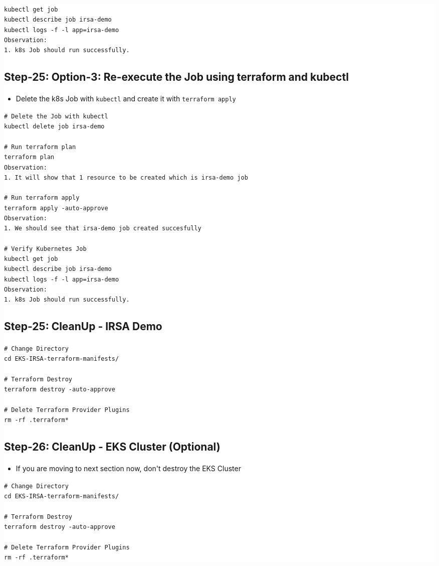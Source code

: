 ```t
kubectl get job
kubectl describe job irsa-demo
kubectl logs -f -l app=irsa-demo
Observation:
1. k8s Job should run successfully.
```
## Step-25: Option-3: Re-execute the Job using terraform and kubectl
- Delete the k8s Job with `kubectl` and create it with `terraform apply`
```t
# Delete the Job with kubectl
kubectl delete job irsa-demo

# Run terraform plan
terraform plan
Observation:
1. It will show that 1 resource to be created which is irsa-demo job

# Run terraform apply
terraform apply -auto-approve
Observation:
1. We should see that irsa-demo job created succesfully

# Verify Kubernetes Job
kubectl get job
kubectl describe job irsa-demo
kubectl logs -f -l app=irsa-demo
Observation:
1. k8s Job should run successfully.
```

## Step-25: CleanUp - IRSA Demo
```t
# Change Directory
cd EKS-IRSA-terraform-manifests/

# Terraform Destroy
terraform destroy -auto-approve

# Delete Terraform Provider Plugins
rm -rf .terraform*
```

## Step-26: CleanUp - EKS Cluster (Optional)
- If you are moving to next section now, don't destroy the EKS Cluster
```t
# Change Directory
cd EKS-IRSA-terraform-manifests/

# Terraform Destroy
terraform destroy -auto-approve

# Delete Terraform Provider Plugins
rm -rf .terraform*
```

